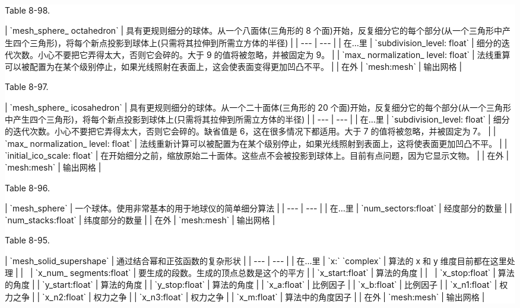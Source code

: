 
Table 8-98.

<colgroup><col> <col> <col></colgroup> 
| `mesh_sphere_ octahedron` | 具有更规则细分的球体。从一个八面体(三角形的 8 个面)开始，反复细分它的每个部分(从一个三角形中产生四个三角形)，将每个新点投影到球体上(只需将其拉伸到所需立方体的半径) |
| --- | --- |
| 在…里 | `subdivision_level: float` | 细分的迭代次数。小心不要把它弄得太大，否则它会碎的。大于 9 的值将被忽略，并被固定为 9。 |
| `max_ normalization_ level: float` | 法线重算可以被配置为在某个级别停止，如果光线照射在表面上，这会使表面变得更加凹凸不平。 |
| 在外 | `mesh:mesh` | 输出网格 |

Table 8-97.

<colgroup><col> <col> <col></colgroup> 
| `mesh_sphere_ icosahedron` | 具有更规则细分的球体。从一个二十面体(三角形的 20 个面)开始，反复细分它的每个部分(从一个三角形中产生四个三角形)，将每个新点投影到球体上(只需将其拉伸到所需立方体的半径) |
| --- | --- |
| 在…里 | `subdivision_level: float` | 细分的迭代次数。小心不要把它弄得太大，否则它会碎的。缺省值是 6，这在很多情况下都适用。大于 7 的值将被忽略，并被固定为 7。 |
| `max_ normalization_ level: float` | 法线重新计算可以被配置为在某个级别停止，如果光线照射到表面上，这将使表面更加凹凸不平。 |
| `initial_ico_scale: float` | 在开始细分之前，缩放原始二十面体。这些点不会被投影到球体上。目前有点问题，因为它显示文物。 |
| 在外 | `mesh:mesh` | 输出网格 |

Table 8-96.

<colgroup><col> <col> <col></colgroup> 
| `mesh_sphere` | 一个球体。使用非常基本的用于地球仪的简单细分算法 |
| --- | --- |
| 在…里 | `num_sectors:float` | 经度部分的数量 |
| `num_stacks:float` | 纬度部分的数量 |
| 在外 | `mesh:mesh` | 输出网格 |

Table 8-95.

<colgroup><col> <col> <col></colgroup> 
| `mesh_solid_supershape` | 通过结合幂和正弦函数的复杂形状 |
| --- | --- |
| 在…里 | `x:` `complex` | 算法的 x 和 y 维度目前都在这里处理 |
|   | `x_num_ segments:float` | 要生成的段数。生成的顶点总数是这个的平方 |
| `x_start:float` | 算法的角度 |
|   | `x_stop:float` | 算法的角度 |
| `y_start:float` | 算法的角度 |
| `y_stop:float` | 算法的角度 |
| `x_a:float` | 比例因子 |
| `x_b:float` | 比例因子 |
| `x_n1:float` | 权力之争 |
| `x_n2:float` | 权力之争 |
| `x_n3:float` | 权力之争 |
| `x_m:float` | 算法中的角度因子 |
| 在外 | `mesh:mesh` | 输出网格 |
